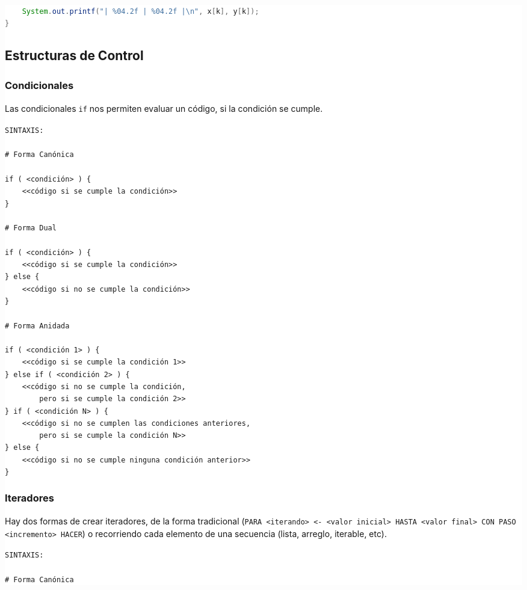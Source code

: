 ```java
    System.out.printf("| %04.2f | %04.2f |\n", x[k], y[k]);
}
```

## Estructuras de Control

### Condicionales

Las condicionales `if` nos permiten evaluar un código, si la condición se cumple.

    SINTAXIS:

    # Forma Canónica

    if ( <condición> ) {
        <<código si se cumple la condición>>
    }

    # Forma Dual

    if ( <condición> ) {
        <<código si se cumple la condición>>
    } else {
        <<código si no se cumple la condición>>
    }

    # Forma Anidada

    if ( <condición 1> ) {
        <<código si se cumple la condición 1>>
    } else if ( <condición 2> ) {
        <<código si no se cumple la condición, 
            pero si se cumple la condición 2>>
    } if ( <condición N> ) {
        <<código si no se cumplen las condiciones anteriores,
            pero si se cumple la condición N>>
    } else {
        <<código si no se cumple ninguna condición anterior>>
    }

### Iteradores

Hay dos formas de crear iteradores, de la forma tradicional (`PARA <iterando> <- <valor inicial> HASTA <valor final> CON PASO <incremento> HACER`) o recorriendo cada elemento de una secuencia (lista, arreglo, iterable, etc).

    SINTAXIS:

    # Forma Canónica
